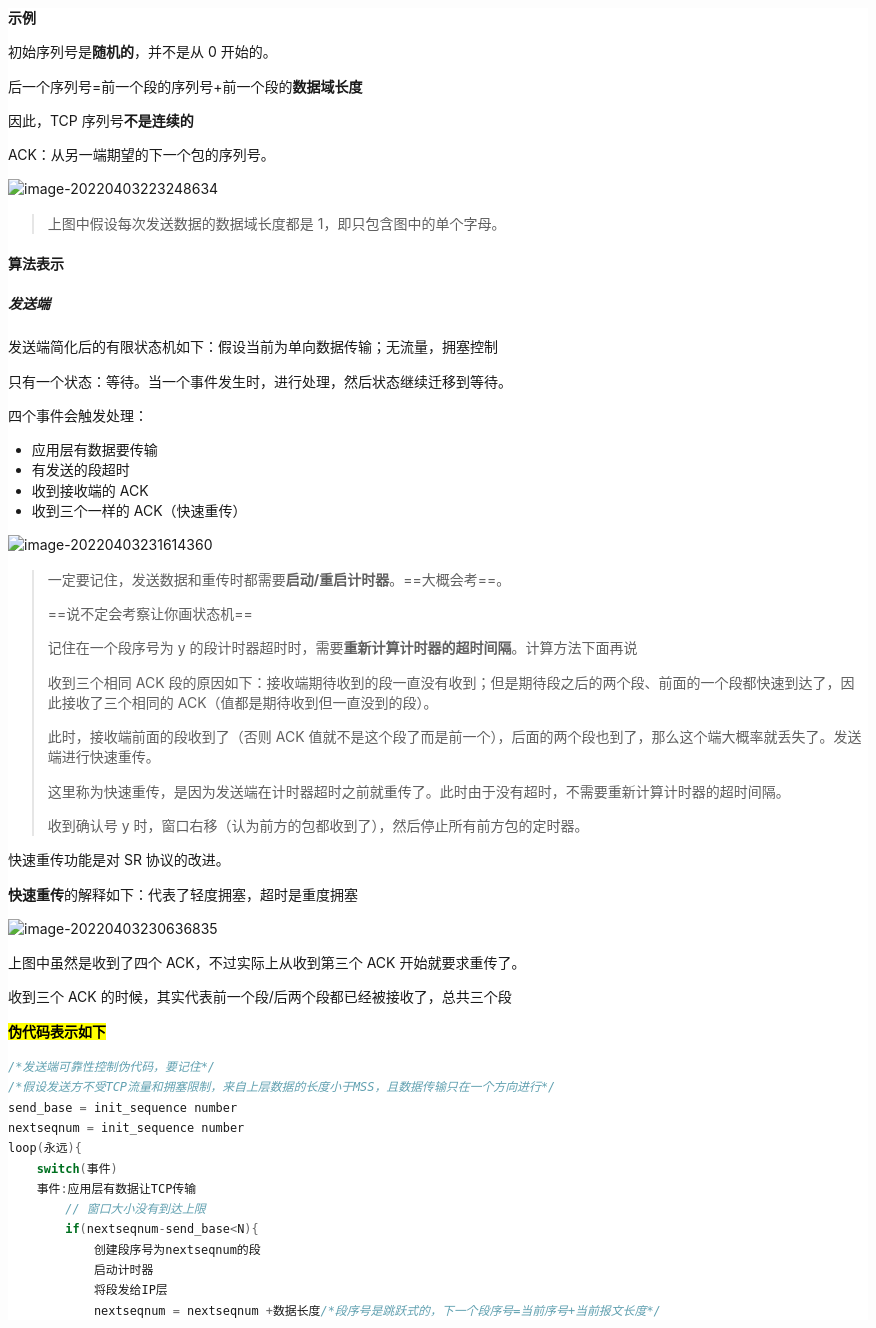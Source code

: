 **示例**

初始序列号是**随机的**，并不是从 0 开始的。

后一个序列号=前一个段的序列号+前一个段的**数据域长度**

因此，TCP 序列号**不是连续的**

ACK：从另一端期望的下一个包的序列号。

![image-20220403223248634](https://telegraph-image-5ms.pages.dev/file/AgACAgUAAyEGAASIfjD1AAO_aJcE9wSESJsOIdZNXwU1oGRePg0AAmvMMRvIgblUzQyHICmTukcBAAMCAAN4AAM2BA.png)

> 上图中假设每次发送数据的数据域长度都是 1，即只包含图中的单个字母。

#### 算法表示

##### 发送端

发送端简化后的有限状态机如下：假设当前为单向数据传输；无流量，拥塞控制

只有一个状态：等待。当一个事件发生时，进行处理，然后状态继续迁移到等待。

四个事件会触发处理：

- 应用层有数据要传输
- 有发送的段超时
- 收到接收端的 ACK
- 收到三个一样的 ACK（快速重传）

![image-20220403231614360](https://telegraph-image-5ms.pages.dev/file/BQACAgUAAyEGAASIfjD1AAPAaJcFCqnHEEcR8B5dM2CUyQABTM_rAAL0GQACyIG5VPq9umczjGDqNgQ.png)

> 一定要记住，发送数据和重传时都需要**启动/重启计时器**。==大概会考==。
>
> ==说不定会考察让你画状态机==
>
> 记住在一个段序号为 y 的段计时器超时时，需要**重新计算计时器的超时间隔**。计算方法下面再说
>
> 收到三个相同 ACK 段的原因如下：接收端期待收到的段一直没有收到；但是期待段之后的两个段、前面的一个段都快速到达了，因此接收了三个相同的 ACK（值都是期待收到但一直没到的段）。
>
> 此时，接收端前面的段收到了（否则 ACK 值就不是这个段了而是前一个），后面的两个段也到了，那么这个端大概率就丢失了。发送端进行快速重传。
>
> 这里称为快速重传，是因为发送端在计时器超时之前就重传了。此时由于没有超时，不需要重新计算计时器的超时间隔。
>
> 收到确认号 y 时，窗口右移（认为前方的包都收到了），然后停止所有前方包的定时器。

快速重传功能是对 SR 协议的改进。

**快速重传**的解释如下：代表了轻度拥塞，超时是重度拥塞

![image-20220403230636835](https://telegraph-image-5ms.pages.dev/file/BQACAgUAAyEGAASIfjD1AAPBaJcFHN7UNIQ37tmN9UfJdKNNxXYAAvUZAALIgblUS8h0rFBLRWU2BA.png)

上图中虽然是收到了四个 ACK，不过实际上从收到第三个 ACK 开始就要求重传了。

收到三个 ACK 的时候，其实代表前一个段/后两个段都已经被接收了，总共三个段

<mark>**伪代码表示如下**</mark>

```c
/*发送端可靠性控制伪代码，要记住*/
/*假设发送方不受TCP流量和拥塞限制，来自上层数据的长度小于MSS，且数据传输只在一个方向进行*/
send_base = init_sequence number
nextseqnum = init_sequence number
loop(永远){
	switch(事件)
	事件:应用层有数据让TCP传输
        // 窗口大小没有到达上限
		if(nextseqnum-send_base<N){
			创建段序号为nextseqnum的段
			启动计时器
			将段发给IP层
			nextseqnum = nextseqnum +数据长度/*段序号是跳跃式的，下一个段序号=当前序号+当前报文长度*/
```